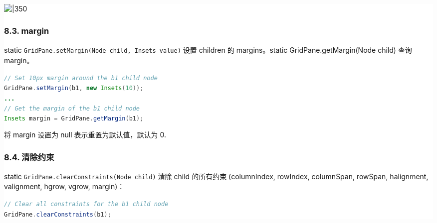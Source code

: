 ![|350](Pasted%20image%2020230711103703.png)

### 8.3. margin

static `GridPane.setMargin(Node child, Insets value)` 设置 children 的 margins。static GridPane.getMargin(Node child) 查询 margin。

```java
// Set 10px margin around the b1 child node
GridPane.setMargin(b1, new Insets(10));
...
// Get the margin of the b1 child node
Insets margin = GridPane.getMargin(b1);
```

将 margin 设置为 null 表示重置为默认值，默认为 0.

### 8.4. 清除约束

static `GridPane.clearConstraints(Node child)` 清除 child 的所有约束 (columnIndex, rowIndex, columnSpan, rowSpan, halignment, valignment, hgrow, vgrow, margin)：

```java
// Clear all constraints for the b1 child node
GridPane.clearConstraints(b1);
```
